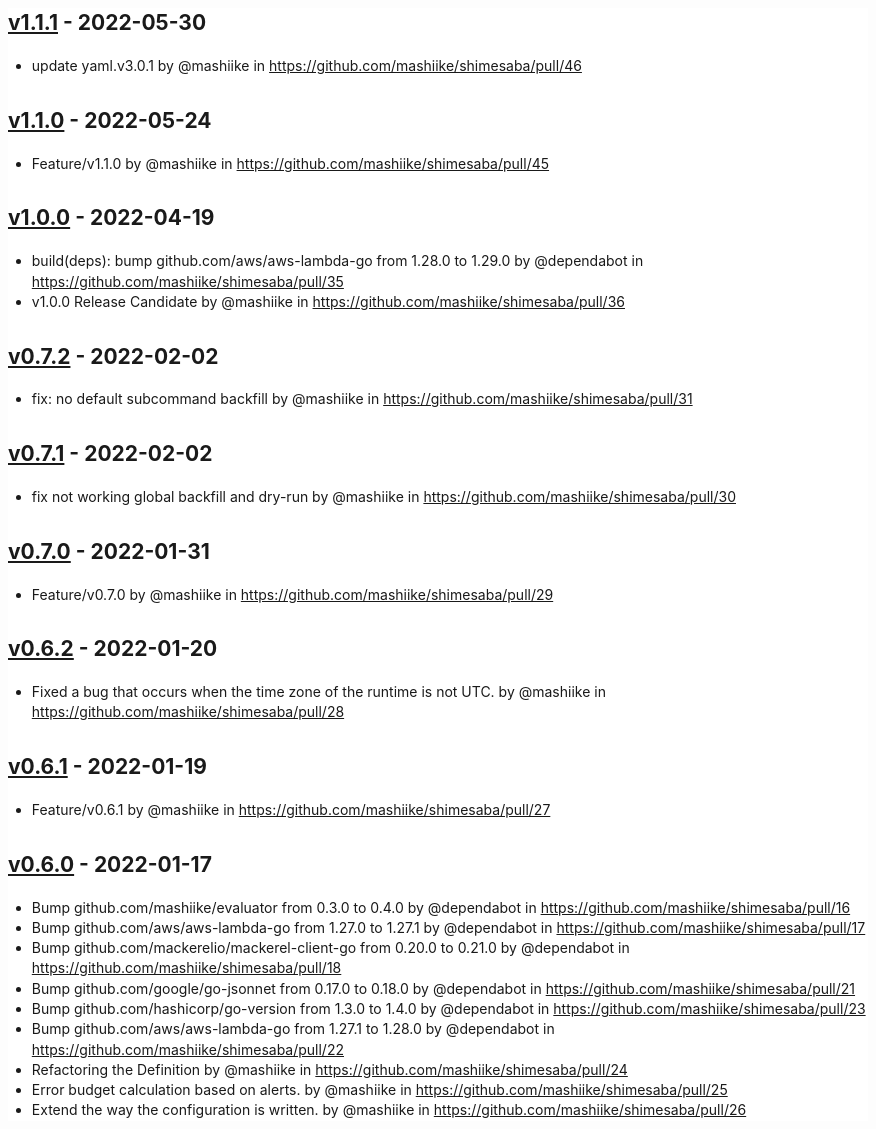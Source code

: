 ## [v1.1.1](https://github.com/mashiike/shimesaba/compare/v1.1.0...v1.1.1) - 2022-05-30
- update yaml.v3.0.1 by @mashiike in https://github.com/mashiike/shimesaba/pull/46

## [v1.1.0](https://github.com/mashiike/shimesaba/compare/v1.0.0...v1.1.0) - 2022-05-24
- Feature/v1.1.0 by @mashiike in https://github.com/mashiike/shimesaba/pull/45

## [v1.0.0](https://github.com/mashiike/shimesaba/compare/v0.7.2...v1.0.0) - 2022-04-19
- build(deps): bump github.com/aws/aws-lambda-go from 1.28.0 to 1.29.0 by @dependabot in https://github.com/mashiike/shimesaba/pull/35
- v1.0.0 Release Candidate by @mashiike in https://github.com/mashiike/shimesaba/pull/36

## [v0.7.2](https://github.com/mashiike/shimesaba/compare/v0.7.1...v0.7.2) - 2022-02-02
- fix: no default subcommand backfill by @mashiike in https://github.com/mashiike/shimesaba/pull/31

## [v0.7.1](https://github.com/mashiike/shimesaba/compare/v0.7.0...v0.7.1) - 2022-02-02
- fix not working global backfill and dry-run by @mashiike in https://github.com/mashiike/shimesaba/pull/30

## [v0.7.0](https://github.com/mashiike/shimesaba/compare/v0.6.2...v0.7.0) - 2022-01-31
- Feature/v0.7.0 by @mashiike in https://github.com/mashiike/shimesaba/pull/29

## [v0.6.2](https://github.com/mashiike/shimesaba/compare/v0.6.1...v0.6.2) - 2022-01-20
- Fixed a bug that occurs when the time zone of the runtime is not UTC. by @mashiike in https://github.com/mashiike/shimesaba/pull/28

## [v0.6.1](https://github.com/mashiike/shimesaba/compare/v0.6.0...v0.6.1) - 2022-01-19
- Feature/v0.6.1 by @mashiike in https://github.com/mashiike/shimesaba/pull/27

## [v0.6.0](https://github.com/mashiike/shimesaba/compare/v0.5.0...v0.6.0) - 2022-01-17
- Bump github.com/mashiike/evaluator from 0.3.0 to 0.4.0 by @dependabot in https://github.com/mashiike/shimesaba/pull/16
- Bump github.com/aws/aws-lambda-go from 1.27.0 to 1.27.1 by @dependabot in https://github.com/mashiike/shimesaba/pull/17
- Bump github.com/mackerelio/mackerel-client-go from 0.20.0 to 0.21.0 by @dependabot in https://github.com/mashiike/shimesaba/pull/18
- Bump github.com/google/go-jsonnet from 0.17.0 to 0.18.0 by @dependabot in https://github.com/mashiike/shimesaba/pull/21
- Bump github.com/hashicorp/go-version from 1.3.0 to 1.4.0 by @dependabot in https://github.com/mashiike/shimesaba/pull/23
- Bump github.com/aws/aws-lambda-go from 1.27.1 to 1.28.0 by @dependabot in https://github.com/mashiike/shimesaba/pull/22
- Refactoring the Definition by @mashiike in https://github.com/mashiike/shimesaba/pull/24
- Error budget calculation based on alerts. by @mashiike in https://github.com/mashiike/shimesaba/pull/25
- Extend the way the configuration is written. by @mashiike in https://github.com/mashiike/shimesaba/pull/26
